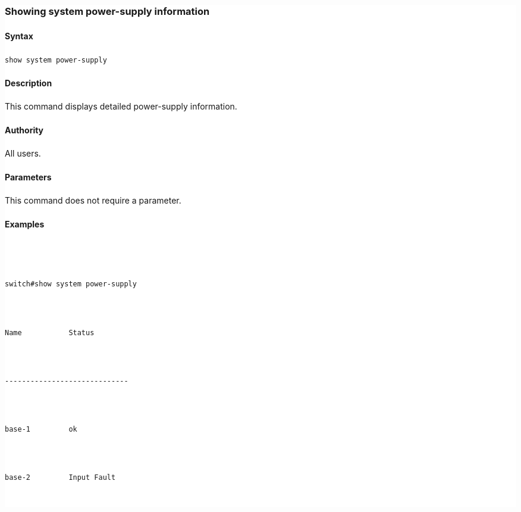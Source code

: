 





### Showing system power-supply information<a id="showpowersupply"></a>



#### Syntax



`show system power-supply`



#### Description



This command displays detailed power-supply information.







#### Authority



All users.







#### Parameters



This command does not require a parameter.







#### Examples



```



switch#show system power-supply



Name           Status



-----------------------------



base-1         ok



base-2         Input Fault



```